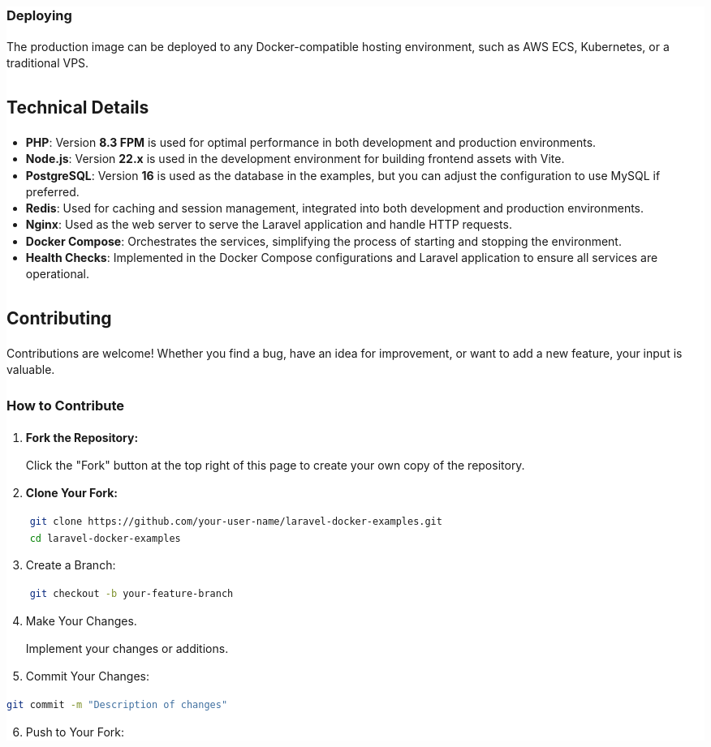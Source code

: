 ### Deploying

The production image can be deployed to any Docker-compatible hosting environment, such as AWS ECS, Kubernetes, or a traditional VPS.

## Technical Details

- **PHP**: Version **8.3 FPM** is used for optimal performance in both development and production environments.
- **Node.js**: Version **22.x** is used in the development environment for building frontend assets with Vite.
- **PostgreSQL**: Version **16** is used as the database in the examples, but you can adjust the configuration to use MySQL if preferred.
- **Redis**: Used for caching and session management, integrated into both development and production environments.
- **Nginx**: Used as the web server to serve the Laravel application and handle HTTP requests.
- **Docker Compose**: Orchestrates the services, simplifying the process of starting and stopping the environment.
- **Health Checks**: Implemented in the Docker Compose configurations and Laravel application to ensure all services are operational.


## Contributing

Contributions are welcome! Whether you find a bug, have an idea for improvement, or want to add a new feature, your input is valuable.

### How to Contribute

1. **Fork the Repository:**

   Click the "Fork" button at the top right of this page to create your own copy of the repository.

2. **Clone Your Fork:**

```bash
    git clone https://github.com/your-user-name/laravel-docker-examples.git
    cd laravel-docker-examples
```

3. Create a Branch:

```bash
    git checkout -b your-feature-branch
```

4. Make Your Changes.

    Implement your changes or additions.

5. Commit Your Changes:

```bash
git commit -m "Description of changes"
```

6. Push to Your Fork:
